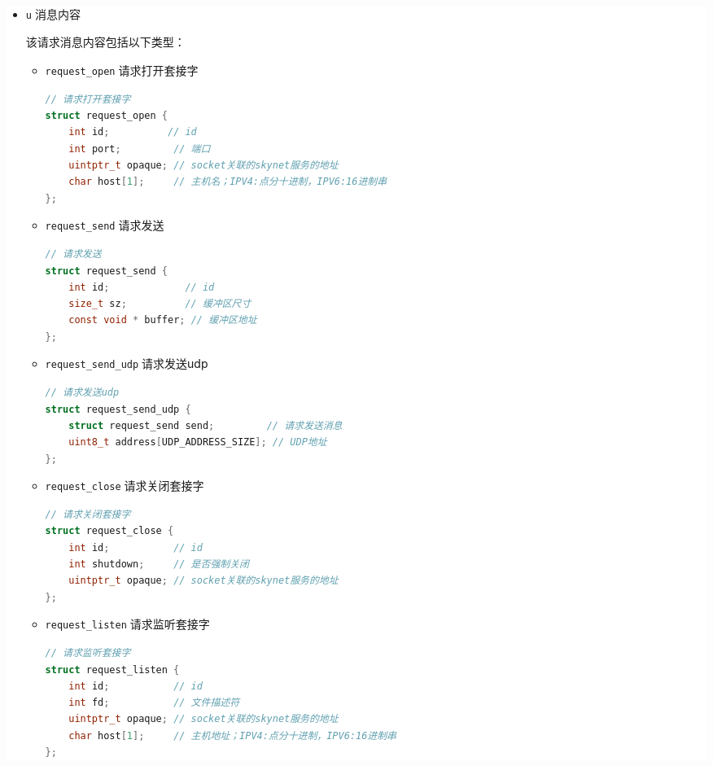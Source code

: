 - `u` 消息内容

  该请求消息内容包括以下类型：

  - `request_open` 请求打开套接字

    ```c
    // 请求打开套接字
    struct request_open {
    	int id;			 // id
    	int port;         // 端口
    	uintptr_t opaque; // socket关联的skynet服务的地址
    	char host[1];     // 主机名；IPV4:点分十进制，IPV6:16进制串
    };

  - `request_send` 请求发送

    ```c
    // 请求发送
    struct request_send {
    	int id;				// id
    	size_t sz;			// 缓冲区尺寸
    	const void * buffer; // 缓冲区地址
    };
    ```

  - `request_send_udp` 请求发送udp

    ```c
    // 请求发送udp
    struct request_send_udp {
    	struct request_send send;		  // 请求发送消息
    	uint8_t address[UDP_ADDRESS_SIZE]; // UDP地址
    };
    ```

  - `request_close` 请求关闭套接字

    ```c
    // 请求关闭套接字
    struct request_close {
    	int id;           // id
    	int shutdown;     // 是否强制关闭
    	uintptr_t opaque; // socket关联的skynet服务的地址
    };
    ```

  - `request_listen` 请求监听套接字

    ```c
    // 请求监听套接字
    struct request_listen {
    	int id;           // id
    	int fd;           // 文件描述符
    	uintptr_t opaque; // socket关联的skynet服务的地址
    	char host[1];     // 主机地址；IPV4:点分十进制，IPV6:16进制串
    };
    ```
